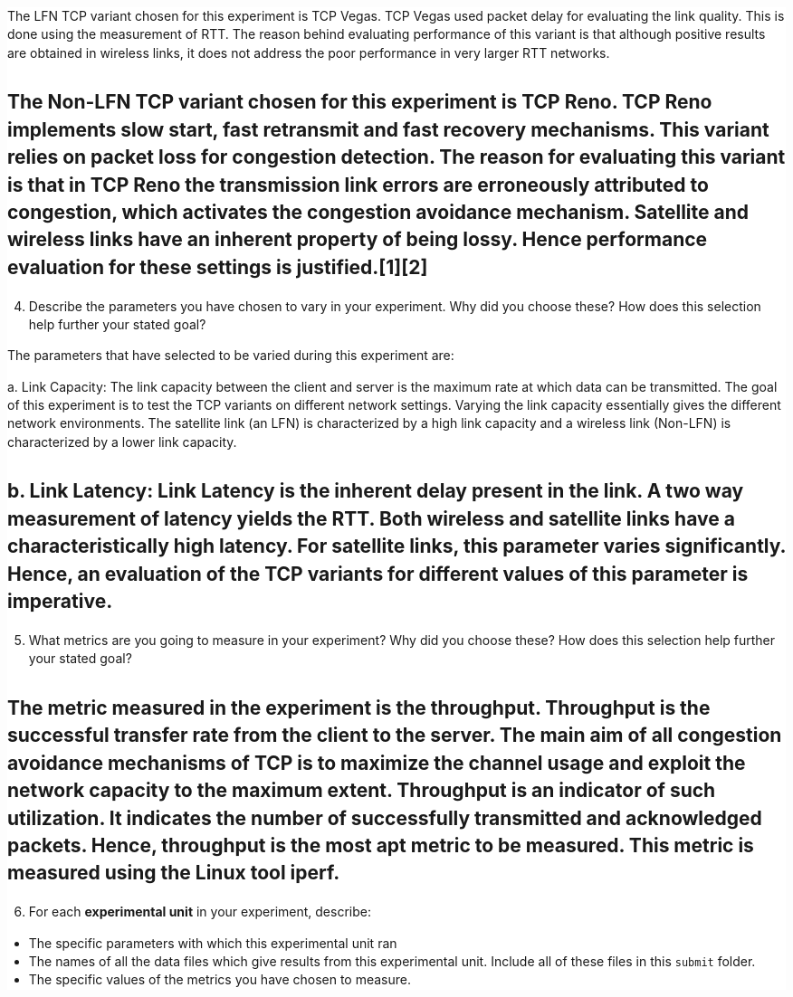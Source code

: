 The LFN TCP variant chosen for this experiment is TCP Vegas.
TCP Vegas used packet delay for evaluating the link quality.
This is done using the measurement of RTT. The reason behind
evaluating performance of this variant is that although
positive results are obtained in wireless links, it does
not address the poor performance in very larger RTT networks.

The Non-LFN TCP variant chosen for this experiment is TCP Reno.
TCP Reno implements slow start, fast retransmit and fast 
recovery mechanisms. This variant relies on packet loss
for congestion detection. The reason for evaluating this 
variant is that in TCP Reno the transmission link errors 
are erroneously attributed to congestion, which activates
the congestion avoidance mechanism. Satellite and wireless 
links have an inherent property of being lossy. Hence 
performance evaluation for these settings is justified.[1][2]
----------------------------------------------------------------------

4) Describe the parameters you have chosen to vary in your
experiment. Why did you choose these? How does this selection help further your stated goal?

The parameters that have selected to be varied during this experiment are:

a. Link Capacity:
The link capacity between the client and server is the maximum rate at 
which data can be transmitted. The goal of this experiment is to test
the TCP variants on different network settings. Varying the link
capacity essentially gives the different network environments. The 
satellite link (an LFN) is characterized by a high link capacity and
a wireless link (Non-LFN) is characterized by a lower link capacity. 

b. Link Latency:
Link Latency is the inherent delay present in the link. A two way
measurement of latency yields the RTT. Both wireless and satellite
links have a characteristically high latency. For satellite links,
this parameter varies significantly. Hence, an evaluation of the 
TCP variants for different values of this parameter is imperative.
----------------------------------------------------------------------


5) What metrics are you going to measure in your experiment?
Why did you choose these? How does this selection help further your stated goal?

The metric measured in the experiment is the throughput. Throughput is the 
successful transfer rate from the client to the server. The main aim of all
congestion avoidance mechanisms of TCP is to maximize the channel usage and 
exploit the network capacity to the maximum extent. Throughput is an indicator 
of such utilization. It indicates the number of successfully transmitted and
acknowledged packets. Hence, throughput is the most apt metric to be 
measured. This metric is measured using the Linux tool iperf.
---------------------------------------------------------------------------

6) For each **experimental unit** in your experiment, describe:

* The specific parameters with which this experimental unit ran
* The names of all the data files which give results from this experimental unit. Include all of these files in this `submit` folder.
* The specific values of the metrics you have chosen to measure.
